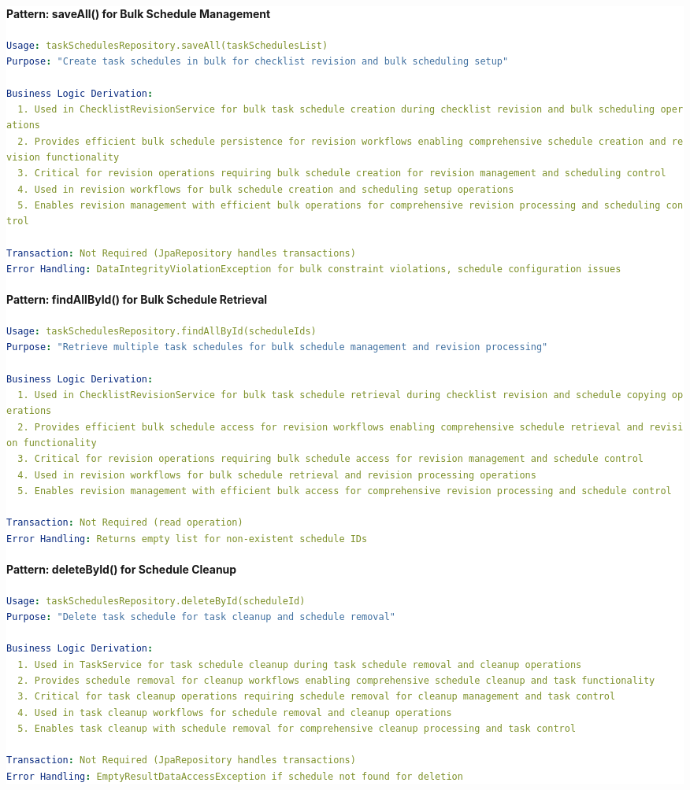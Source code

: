 #### Pattern: saveAll() for Bulk Schedule Management
```yaml
Usage: taskSchedulesRepository.saveAll(taskSchedulesList)
Purpose: "Create task schedules in bulk for checklist revision and bulk scheduling setup"

Business Logic Derivation:
  1. Used in ChecklistRevisionService for bulk task schedule creation during checklist revision and bulk scheduling operations
  2. Provides efficient bulk schedule persistence for revision workflows enabling comprehensive schedule creation and revision functionality
  3. Critical for revision operations requiring bulk schedule creation for revision management and scheduling control
  4. Used in revision workflows for bulk schedule creation and scheduling setup operations
  5. Enables revision management with efficient bulk operations for comprehensive revision processing and scheduling control

Transaction: Not Required (JpaRepository handles transactions)
Error Handling: DataIntegrityViolationException for bulk constraint violations, schedule configuration issues
```

#### Pattern: findAllById() for Bulk Schedule Retrieval
```yaml
Usage: taskSchedulesRepository.findAllById(scheduleIds)
Purpose: "Retrieve multiple task schedules for bulk schedule management and revision processing"

Business Logic Derivation:
  1. Used in ChecklistRevisionService for bulk task schedule retrieval during checklist revision and schedule copying operations
  2. Provides efficient bulk schedule access for revision workflows enabling comprehensive schedule retrieval and revision functionality
  3. Critical for revision operations requiring bulk schedule access for revision management and schedule control
  4. Used in revision workflows for bulk schedule retrieval and revision processing operations
  5. Enables revision management with efficient bulk access for comprehensive revision processing and schedule control

Transaction: Not Required (read operation)
Error Handling: Returns empty list for non-existent schedule IDs
```

#### Pattern: deleteById() for Schedule Cleanup
```yaml
Usage: taskSchedulesRepository.deleteById(scheduleId)
Purpose: "Delete task schedule for task cleanup and schedule removal"

Business Logic Derivation:
  1. Used in TaskService for task schedule cleanup during task schedule removal and cleanup operations
  2. Provides schedule removal for cleanup workflows enabling comprehensive schedule cleanup and task functionality
  3. Critical for task cleanup operations requiring schedule removal for cleanup management and task control
  4. Used in task cleanup workflows for schedule removal and cleanup operations
  5. Enables task cleanup with schedule removal for comprehensive cleanup processing and task control

Transaction: Not Required (JpaRepository handles transactions)
Error Handling: EmptyResultDataAccessException if schedule not found for deletion
```
